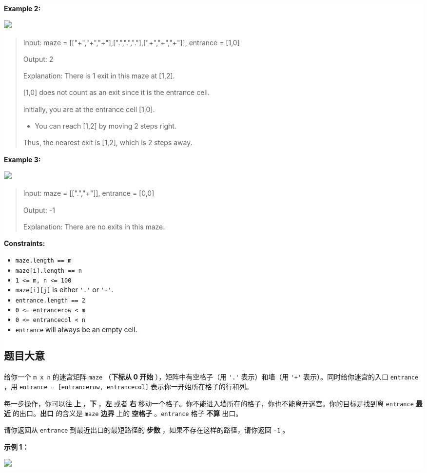 **Example 2:**

![](https://assets.leetcode.com/uploads/2021/06/04/nearesr2-grid.jpg)

> Input: maze = [["+","+","+"],[".",".","."],["+","+","+"]], entrance = [1,0]
>
> Output: 2
>
> Explanation: There is 1 exit in this maze at [1,2].
>
> [1,0] does not count as an exit since it is the entrance cell.
>
> Initially, you are at the entrance cell [1,0].
>
> - You can reach [1,2] by moving 2 steps right.
>
> Thus, the nearest exit is [1,2], which is 2 steps away.

**Example 3:**

![](https://assets.leetcode.com/uploads/2021/06/04/nearest3-grid.jpg)

> Input: maze = [[".","+"]], entrance = [0,0]
>
> Output: -1
>
> Explanation: There are no exits in this maze.

**Constraints:**

- `maze.length == m`
- `maze[i].length == n`
- `1 <= m, n <= 100`
- `maze[i][j]` is either `'.'` or `'+'`.
- `entrance.length == 2`
- `0 <= entrancerow < m`
- `0 <= entrancecol < n`
- `entrance` will always be an empty cell.

## 题目大意

给你一个 `m x n` 的迷宫矩阵 `maze` （**下标从 0 开始** ），矩阵中有空格子（用 `'.'` 表示）和墙（用 `'+'`
表示）。同时给你迷宫的入口 `entrance` ，用 `entrance = [entrancerow, entrancecol]`
表示你一开始所在格子的行和列。

每一步操作，你可以往 **上** ，**下** ，**左** 或者 **右** 移动一个格子。你不能进入墙所在的格子，你也不能离开迷宫。你的目标是找到离
`entrance` **最近** 的出口。**出口** 的含义是 `maze` **边界** 上的 **空格子** 。`entrance` 格子
**不算** 出口。

请你返回从 `entrance` 到最近出口的最短路径的 **步数** ，如果不存在这样的路径，请你返回 `-1` 。

**示例 1：**

![](https://assets.leetcode.com/uploads/2021/06/04/nearest1-grid.jpg)
